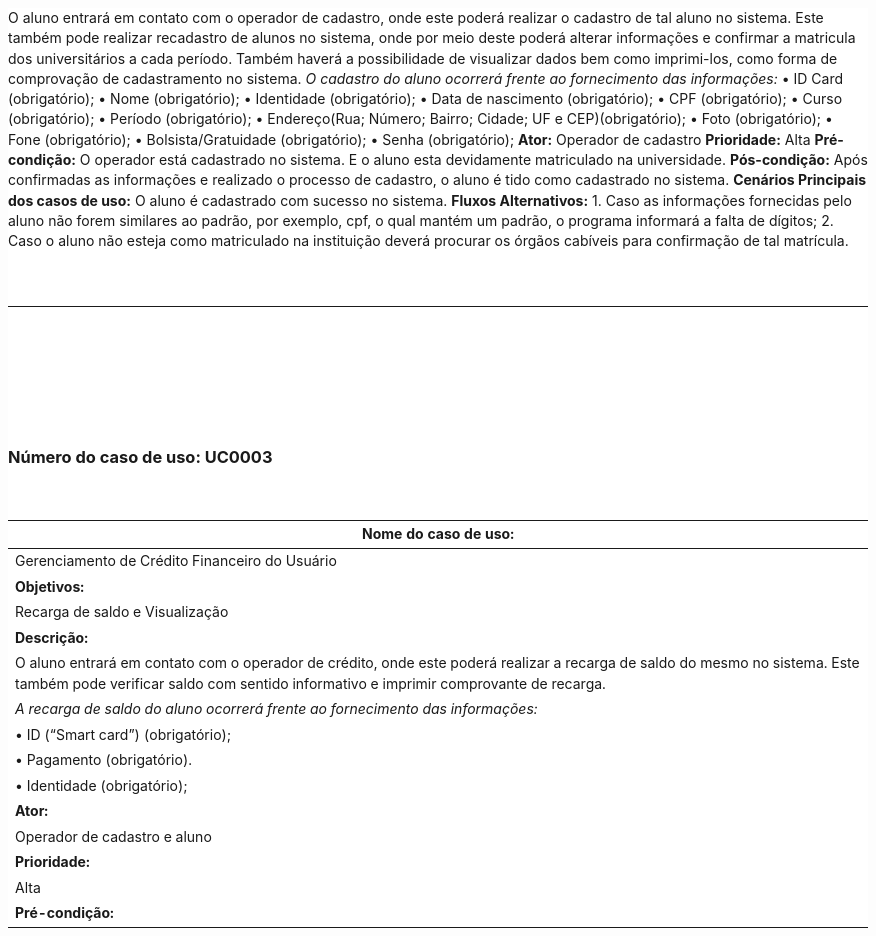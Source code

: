 <tr><td>O aluno entrará em contato com o operador de cadastro, onde este poderá realizar o cadastro de tal aluno no sistema. Este também pode realizar recadastro de alunos no sistema, onde por meio deste poderá alterar informações e confirmar a matricula dos universitários a cada período. Também haverá a possibilidade de visualizar dados bem como imprimi-los, como forma de comprovação de cadastramento no sistema.</td></tr>
<tr><td><i>O cadastro do aluno ocorrerá frente ao fornecimento das informações:</i></td></tr>
<tr><td>•	ID Card (obrigatório);</td></tr>
<tr><td>•	Nome (obrigatório);</td></tr>
<tr><td>•	Identidade (obrigatório);</td></tr>
<tr><td>•	Data de nascimento (obrigatório);</td></tr>
<tr><td>•	CPF (obrigatório);</td></tr>
<tr><td>•	Curso (obrigatório);</td></tr>
<tr><td>•	Período (obrigatório);</td></tr>
<tr><td>•	Endereço(Rua; Número; Bairro; Cidade; UF e CEP)(obrigatório);</td></tr>
<tr><td>•	Foto (obrigatório);</td></tr>
<tr><td>•	Fone (obrigatório);</td></tr>
<tr><td>•	Bolsista/Gratuidade (obrigatório);</td></tr>
<tr><td>•	Senha (obrigatório);</td></tr>
<tr><td><b>Ator:</b></td></tr>
<tr><td>Operador de cadastro</td></tr>
<tr><td><b>Prioridade:</b></td></tr>
<tr><td>Alta</td></tr>
<tr><td><b>Pré-condição:</b></td></tr>
<tr><td>O operador está cadastrado no sistema. E o aluno esta devidamente matriculado na universidade.</td></tr>
<tr><td><b>Pós-condição:</b></td></tr>
<tr><td>Após confirmadas as informações e realizado o processo de cadastro, o aluno é tido como cadastrado no sistema.</td></tr>
<tr><td><b>Cenários Principais dos casos de uso:</b></td></tr>
<tr><td>O aluno é cadastrado com sucesso no sistema.</td></tr>
<tr><td><b>Fluxos Alternativos:</b></td></tr>
<tr><td>1. Caso as informações fornecidas pelo aluno não forem similares ao padrão, por exemplo, cpf, o qual mantém um padrão, o programa informará a falta de dígitos;</td></tr>
<tr><td>2. Caso o aluno não esteja como matriculado na instituição deverá procurar os órgãos cabíveis para confirmação de tal matrícula.</td></tr>
<br></tbody></table>

<br>
<br>
<hr><br>
<br>
<br>
<br>
<br>
<b><h3>Número do caso de uso: UC0003</h3></b><br>
<table><thead><th><b>Nome do caso de uso:</b></th></thead><tbody>
<tr><td>Gerenciamento de Crédito Financeiro do Usuário</td></tr>
<tr><td><b>Objetivos:</b></td></tr>
<tr><td>Recarga de saldo e Visualização</td></tr>
<tr><td><b>Descrição:</b></td></tr>
<tr><td>O aluno entrará em contato com o operador de crédito, onde este poderá realizar a recarga de saldo do mesmo no sistema. Este também pode verificar saldo com sentido informativo e imprimir comprovante de recarga. </td></tr>
<tr><td><i>A recarga de saldo do aluno ocorrerá frente ao fornecimento das informações:</i></td></tr>
<tr><td>•	ID (“Smart card”) (obrigatório);</td></tr>
<tr><td>•	Pagamento (obrigatório).</td></tr>
<tr><td>•	Identidade (obrigatório);</td></tr>
<tr><td><b>Ator:</b></td></tr>
<tr><td>Operador de cadastro e aluno</td></tr>
<tr><td><b>Prioridade:</b></td></tr>
<tr><td>Alta</td></tr>
<tr><td><b>Pré-condição:</b></td></tr>